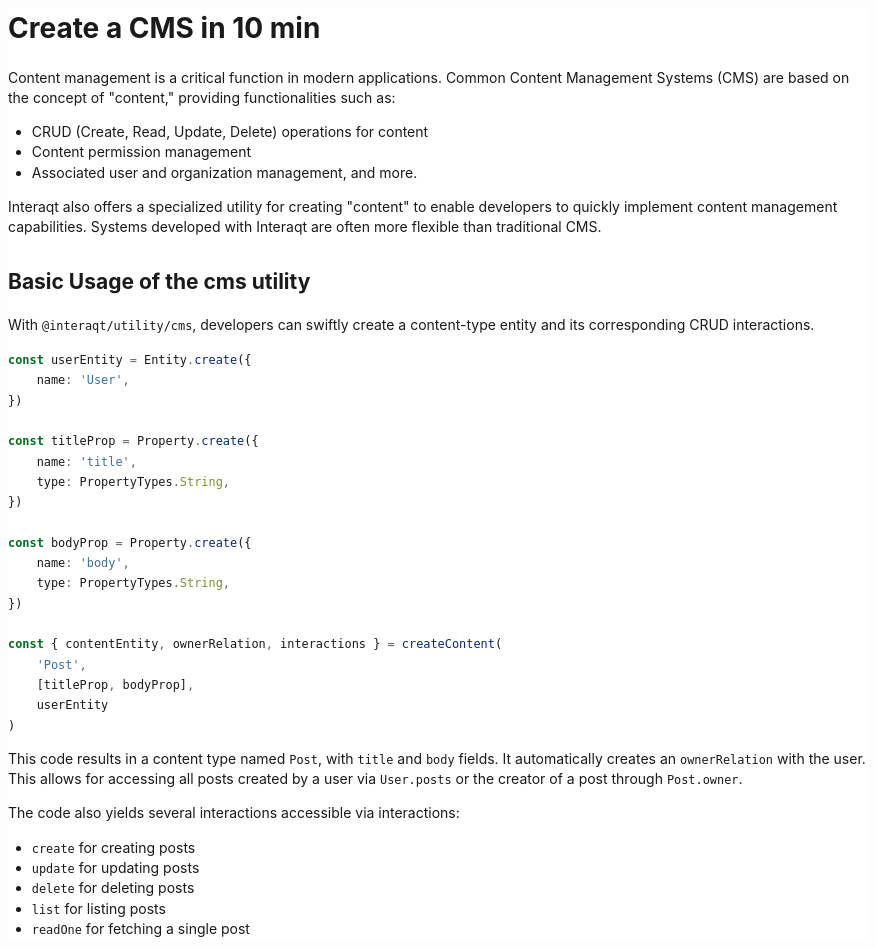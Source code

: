 # Create a CMS in 10 min

Content management is a critical function in modern applications. 
Common Content Management Systems (CMS) are based on the concept of "content," providing functionalities such as:

- CRUD (Create, Read, Update, Delete) operations for content
- Content permission management
- Associated user and organization management, and more.

Interaqt also offers a specialized utility for creating "content" to enable developers to quickly implement content management capabilities. 
Systems developed with Interaqt are often more flexible than traditional CMS.

## Basic Usage of the cms utility
With `@interaqt/utility/cms`, developers can swiftly create a content-type entity and its corresponding CRUD interactions.

```typescript
const userEntity = Entity.create({
    name: 'User',
})

const titleProp = Property.create({
    name: 'title',
    type: PropertyTypes.String,
})

const bodyProp = Property.create({
    name: 'body',
    type: PropertyTypes.String,
})

const { contentEntity, ownerRelation, interactions } = createContent(
    'Post',
    [titleProp, bodyProp],
    userEntity
)

```

This code results in a content type named `Post`, with `title` and `body` fields. It automatically creates an `ownerRelation` with the user. 
This allows for accessing all posts created by a user via `User.posts` or the creator of a post through `Post.owner`.

The code also yields several interactions accessible via interactions:

- `create` for creating posts
- `update` for updating posts
- `delete` for deleting posts
- `list` for listing posts
- `readOne` for fetching a single post
